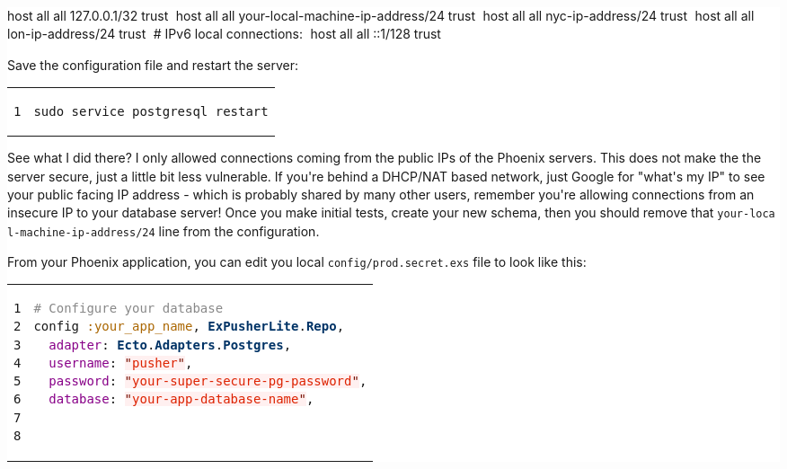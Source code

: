 </tt>host    all             all             127.0.0.1/32            trust<tt>
</tt>host    all             all             your-local-machine-ip-address/24        trust<tt>
</tt>host    all             all             nyc-ip-address/24       trust<tt>
</tt>host    all             all             lon-ip-address/24       trust<tt>
</tt># IPv6 local connections:<tt>
</tt>host    all             all             ::1/128                 trust<tt>
</tt></pre>
      </td>
    </tr>
  </tbody>
</table>
<p>Save the configuration file and restart the server:</p>
<table class="CodeRay">
  <tbody>
    <tr>
      <td class="line_numbers" title="click to toggle" onclick="with (this.firstChild.style) { display = (display == '') ? 'none' : '' }"><pre>1<tt>
</tt></pre>
      </td>
      <td class="code"><pre ondblclick="with (this.style) { overflow = (overflow == 'auto' || overflow == '') ? 'visible' : 'auto' }">sudo service postgresql restart<tt>
</tt></pre>
      </td>
    </tr>
  </tbody>
</table>
<p>See what I did there? I only allowed connections coming from the public IPs of the Phoenix servers. This does not make the the server secure, just a little bit less vulnerable. If you're behind a DHCP/NAT based network, just Google for "what's my IP" to see your public facing IP address - which is probably shared by many other users, remember you're allowing connections from an insecure IP to your database server! Once you make initial tests, create your new schema, then you should remove that <code>your-local-machine-ip-address/24</code> line from the configuration.</p>
<p>From your Phoenix application, you can edit you local <code>config/prod.secret.exs</code> file to look like this:</p>
<table class="CodeRay">
  <tbody>
    <tr>
      <td class="line_numbers" title="click to toggle" onclick="with (this.firstChild.style) { display = (display == '') ? 'none' : '' }"><pre>1<tt>
</tt>2<tt>
</tt>3<tt>
</tt>4<tt>
</tt>5<tt>
</tt>6<tt>
</tt>7<tt>
</tt>8<tt>
</tt></pre>
      </td>
      <td class="code"><pre ondblclick="with (this.style) { overflow = (overflow == 'auto' || overflow == '') ? 'visible' : 'auto' }"><span style="color:#888"># Configure your database</span><tt>
</tt>config <span style="color:#A60">:your_app_name</span>, <span style="color:#036;font-weight:bold">ExPusherLite</span>.<span style="color:#036;font-weight:bold">Repo</span>,<tt>
</tt>  <span style="color:#808">adapter</span>: <span style="color:#036;font-weight:bold">Ecto</span>.<span style="color:#036;font-weight:bold">Adapters</span>.<span style="color:#036;font-weight:bold">Postgres</span>,<tt>
</tt>  <span style="color:#808">username</span>: <span style="background-color:#fff0f0;color:#D20"><span style="color:#710">"</span><span style="">pusher</span><span style="color:#710">"</span></span>,<tt>
</tt>  <span style="color:#808">password</span>: <span style="background-color:#fff0f0;color:#D20"><span style="color:#710">"</span><span style="">your-super-secure-pg-password</span><span style="color:#710">"</span></span>,<tt>
</tt>  <span style="color:#808">database</span>: <span style="background-color:#fff0f0;color:#D20"><span style="color:#710">"</span><span style="">your-app-database-name</span><span style="color:#710">"</span></span>,<tt>
